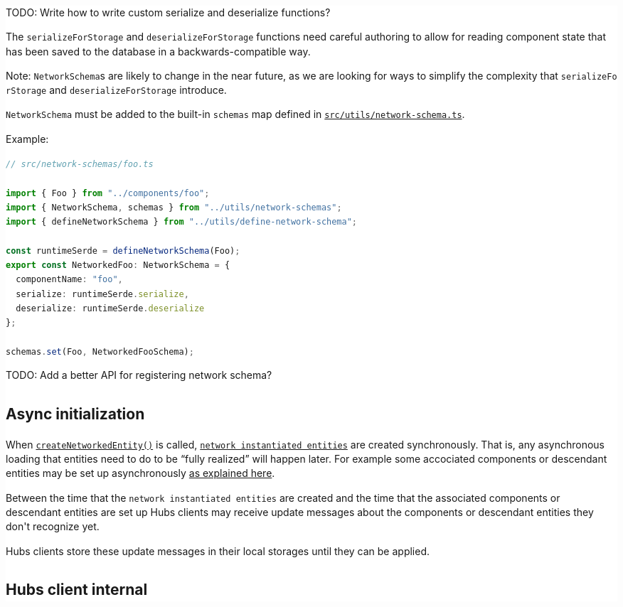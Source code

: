 TODO: Write how to write custom serialize and deserialize functions?

The `serializeForStorage` and `deserializeForStorage` functions need careful
authoring to allow for reading component state that has been saved to the
database in a backwards-compatible way.

Note: `NetworkSchema`s are likely to change in the near future, as we are
looking for ways to simplify the complexity that `serializeForStorage` and
`deserializeForStorage` introduce.

`NetworkSchema` must be added to the built-in `schemas` map defined in
[`src/utils/network-schema.ts`](https://github.com/Hubs-Foundation/hubs/blob/master/src/utils/network-schemas.ts).

Example:

```typescript
// src/network-schemas/foo.ts

import { Foo } from "../components/foo";
import { NetworkSchema, schemas } from "../utils/network-schemas";
import { defineNetworkSchema } from "../utils/define-network-schema";

const runtimeSerde = defineNetworkSchema(Foo);
export const NetworkedFoo: NetworkSchema = {
  componentName: "foo",
  serialize: runtimeSerde.serialize,
  deserialize: runtimeSerde.deserialize
};

schemas.set(Foo, NetworkedFooSchema);
```

TODO: Add a better API for registering network schema?


## Async initialization

When [`createNetworkedEntity()`](#createnetworkedentity) is called,
[`network instantiated entities`](#createnetworkedentity) are
created synchronously. That is, any asynchronous loading that entities need
to do to be &ldquo;fully realized&rdquo; will happen later. For example
some accociated components or descendant entities may be set up asynchronously
[as explained here](./dev-client-gameplay.html#asynchronous-component-initialization).

Between the time that the `network instantiated entities` are created and the 
time that the associated components or descendant entities are set up Hubs
clients may receive update messages about the components or descendant entities
they don't recognize yet.

Hubs clients store these update messages in their local storages until they can
be applied.


## Hubs client internal
